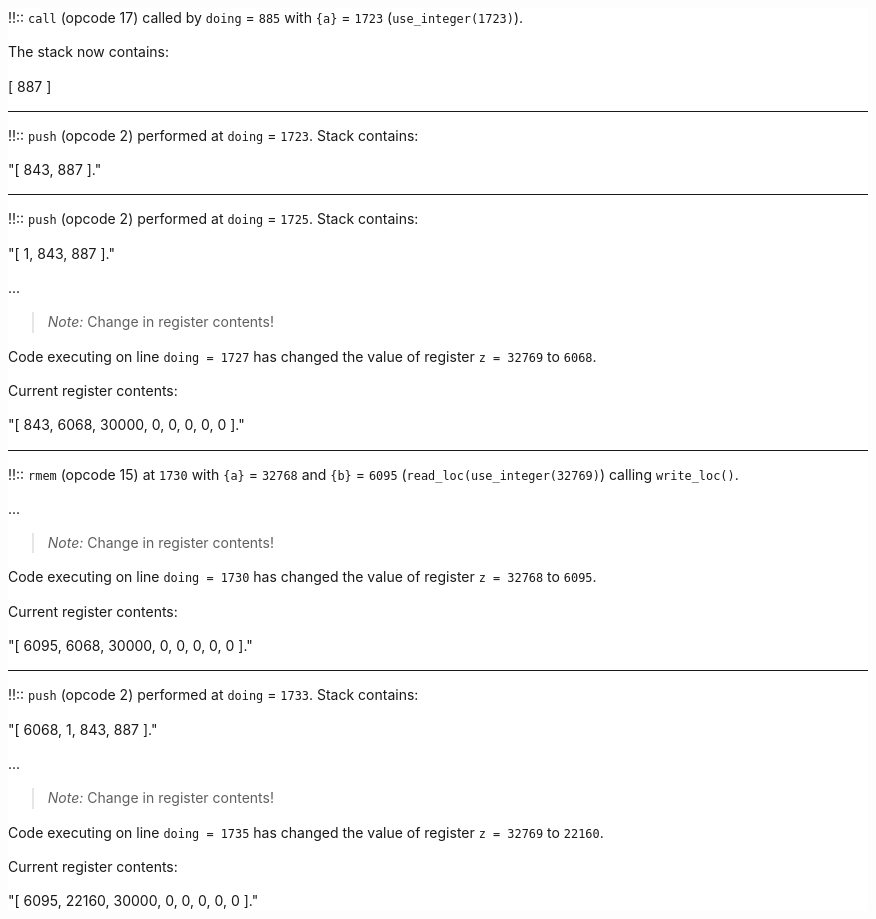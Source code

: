 !!:: `call` (opcode 17) called by `doing` = `885` with `{a}` = `1723` (`use_integer(1723)`).
 
The stack now contains:
 
[ 887 ]
 
 
---
 
!!:: `push` (opcode 2) performed at `doing` = `1723`. Stack contains:
 
"[ 843, 887 ]."
 
 
---
 
!!:: `push` (opcode 2) performed at `doing` = `1725`. Stack contains:
 
"[ 1, 843, 887 ]."
 
 
...
 
> *Note:* Change in register contents!
 
Code executing on line `doing = 1727` has changed the value of register `z = 32769` to `6068`.
 
Current register contents:
 
"[ 843, 6068, 30000, 0, 0, 0, 0, 0 ]."
 
 
---
 
!!:: `rmem` (opcode 15) at `1730` with `{a}` = `32768` and `{b}` = `6095` (`read_loc(use_integer(32769)`) calling `write_loc()`.
 
 
...
 
> *Note:* Change in register contents!
 
Code executing on line `doing = 1730` has changed the value of register `z = 32768` to `6095`.
 
Current register contents:
 
"[ 6095, 6068, 30000, 0, 0, 0, 0, 0 ]."
 
 
---
 
!!:: `push` (opcode 2) performed at `doing` = `1733`. Stack contains:
 
"[ 6068, 1, 843, 887 ]."
 
 
...
 
> *Note:* Change in register contents!
 
Code executing on line `doing = 1735` has changed the value of register `z = 32769` to `22160`.
 
Current register contents:
 
"[ 6095, 22160, 30000, 0, 0, 0, 0, 0 ]."
 